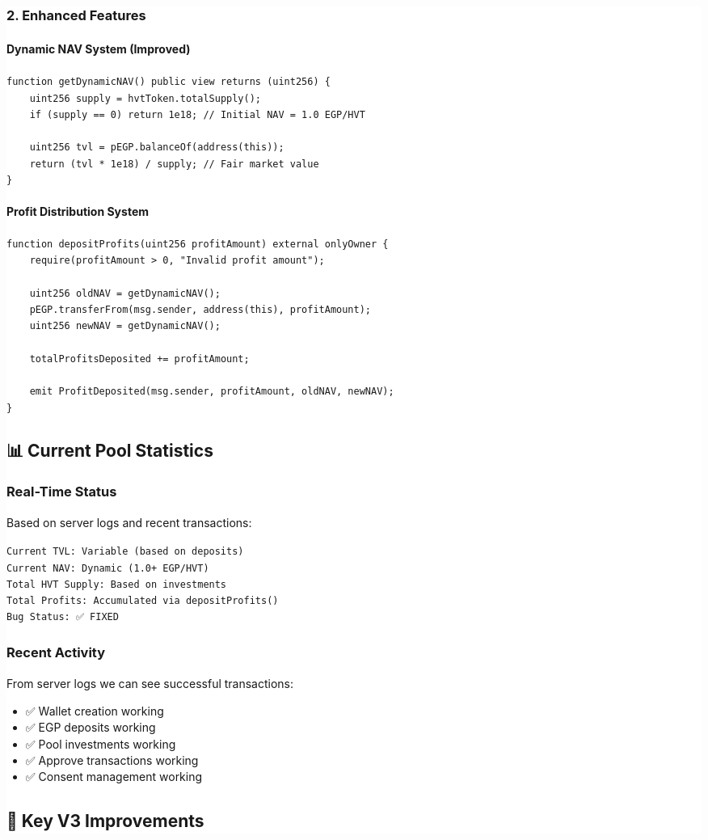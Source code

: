### 2. **Enhanced Features**

#### Dynamic NAV System (Improved)
```solidity
function getDynamicNAV() public view returns (uint256) {
    uint256 supply = hvtToken.totalSupply();
    if (supply == 0) return 1e18; // Initial NAV = 1.0 EGP/HVT
    
    uint256 tvl = pEGP.balanceOf(address(this));
    return (tvl * 1e18) / supply; // Fair market value
}
```

#### Profit Distribution System
```solidity
function depositProfits(uint256 profitAmount) external onlyOwner {
    require(profitAmount > 0, "Invalid profit amount");
    
    uint256 oldNAV = getDynamicNAV();
    pEGP.transferFrom(msg.sender, address(this), profitAmount);
    uint256 newNAV = getDynamicNAV();
    
    totalProfitsDeposited += profitAmount;
    
    emit ProfitDeposited(msg.sender, profitAmount, oldNAV, newNAV);
}
```

## 📊 Current Pool Statistics

### Real-Time Status
Based on server logs and recent transactions:

```
Current TVL: Variable (based on deposits)
Current NAV: Dynamic (1.0+ EGP/HVT)
Total HVT Supply: Based on investments
Total Profits: Accumulated via depositProfits()
Bug Status: ✅ FIXED
```

### Recent Activity
From server logs we can see successful transactions:
- ✅ Wallet creation working
- ✅ EGP deposits working  
- ✅ Pool investments working
- ✅ Approve transactions working
- ✅ Consent management working

## 🎯 Key V3 Improvements
